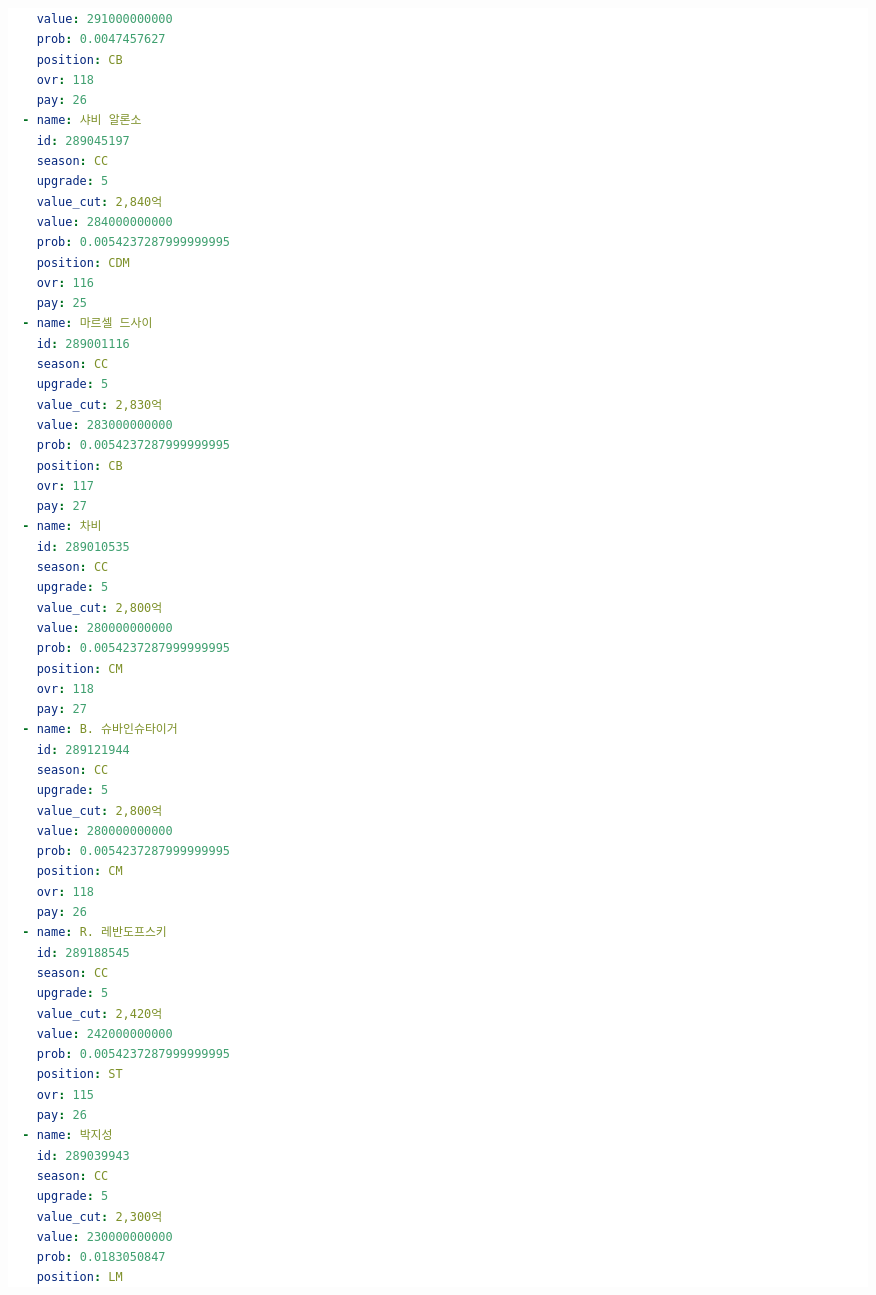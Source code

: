 ```yaml
    value: 291000000000
    prob: 0.0047457627
    position: CB
    ovr: 118
    pay: 26
  - name: 샤비 알론소
    id: 289045197
    season: CC
    upgrade: 5
    value_cut: 2,840억
    value: 284000000000
    prob: 0.0054237287999999995
    position: CDM
    ovr: 116
    pay: 25
  - name: 마르셀 드사이
    id: 289001116
    season: CC
    upgrade: 5
    value_cut: 2,830억
    value: 283000000000
    prob: 0.0054237287999999995
    position: CB
    ovr: 117
    pay: 27
  - name: 차비
    id: 289010535
    season: CC
    upgrade: 5
    value_cut: 2,800억
    value: 280000000000
    prob: 0.0054237287999999995
    position: CM
    ovr: 118
    pay: 27
  - name: B. 슈바인슈타이거
    id: 289121944
    season: CC
    upgrade: 5
    value_cut: 2,800억
    value: 280000000000
    prob: 0.0054237287999999995
    position: CM
    ovr: 118
    pay: 26
  - name: R. 레반도프스키
    id: 289188545
    season: CC
    upgrade: 5
    value_cut: 2,420억
    value: 242000000000
    prob: 0.0054237287999999995
    position: ST
    ovr: 115
    pay: 26
  - name: 박지성
    id: 289039943
    season: CC
    upgrade: 5
    value_cut: 2,300억
    value: 230000000000
    prob: 0.0183050847
    position: LM
```